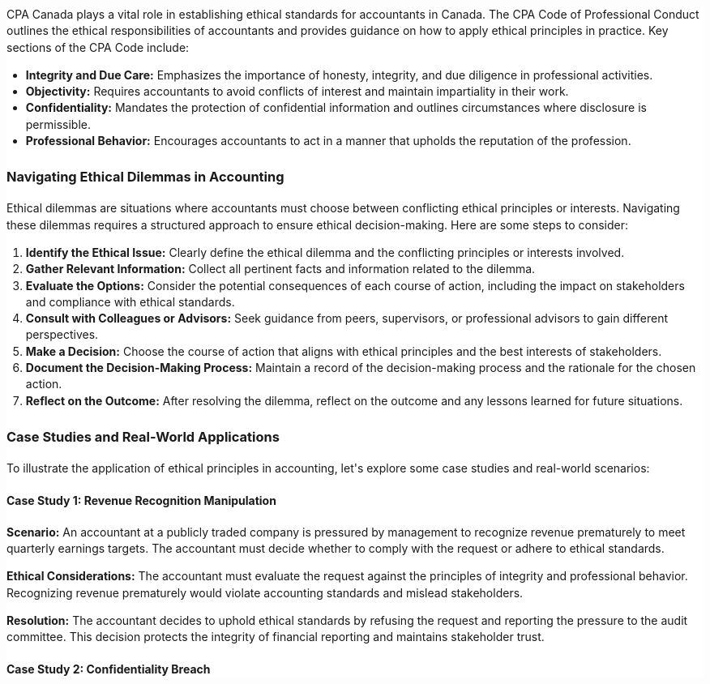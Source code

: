 CPA Canada plays a vital role in establishing ethical standards for accountants in Canada. The CPA Code of Professional Conduct outlines the ethical responsibilities of accountants and provides guidance on how to apply ethical principles in practice. Key sections of the CPA Code include:

- **Integrity and Due Care:** Emphasizes the importance of honesty, integrity, and due diligence in professional activities.
- **Objectivity:** Requires accountants to avoid conflicts of interest and maintain impartiality in their work.
- **Confidentiality:** Mandates the protection of confidential information and outlines circumstances where disclosure is permissible.
- **Professional Behavior:** Encourages accountants to act in a manner that upholds the reputation of the profession.

### Navigating Ethical Dilemmas in Accounting

Ethical dilemmas are situations where accountants must choose between conflicting ethical principles or interests. Navigating these dilemmas requires a structured approach to ensure ethical decision-making. Here are some steps to consider:

1. **Identify the Ethical Issue:** Clearly define the ethical dilemma and the conflicting principles or interests involved.
2. **Gather Relevant Information:** Collect all pertinent facts and information related to the dilemma.
3. **Evaluate the Options:** Consider the potential consequences of each course of action, including the impact on stakeholders and compliance with ethical standards.
4. **Consult with Colleagues or Advisors:** Seek guidance from peers, supervisors, or professional advisors to gain different perspectives.
5. **Make a Decision:** Choose the course of action that aligns with ethical principles and the best interests of stakeholders.
6. **Document the Decision-Making Process:** Maintain a record of the decision-making process and the rationale for the chosen action.
7. **Reflect on the Outcome:** After resolving the dilemma, reflect on the outcome and any lessons learned for future situations.

### Case Studies and Real-World Applications

To illustrate the application of ethical principles in accounting, let's explore some case studies and real-world scenarios:

#### Case Study 1: Revenue Recognition Manipulation

**Scenario:** An accountant at a publicly traded company is pressured by management to recognize revenue prematurely to meet quarterly earnings targets. The accountant must decide whether to comply with the request or adhere to ethical standards.

**Ethical Considerations:** The accountant must evaluate the request against the principles of integrity and professional behavior. Recognizing revenue prematurely would violate accounting standards and mislead stakeholders.

**Resolution:** The accountant decides to uphold ethical standards by refusing the request and reporting the pressure to the audit committee. This decision protects the integrity of financial reporting and maintains stakeholder trust.

#### Case Study 2: Confidentiality Breach
